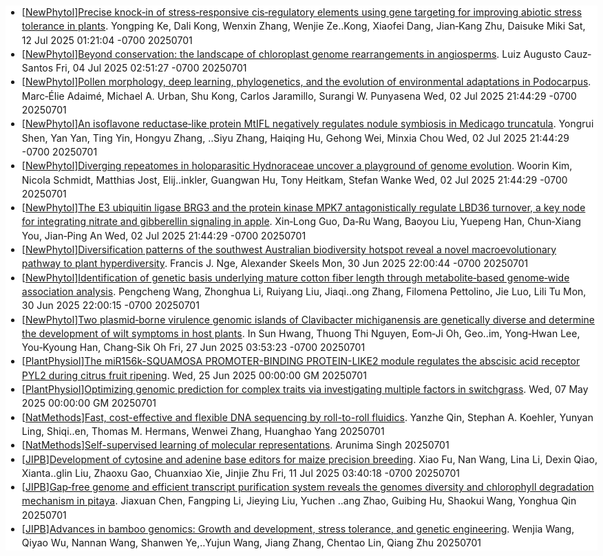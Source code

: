   - \[[NewPhytol](https://nph.onlinelibrary.wiley.com/journal/14698137?af=R)\][Precise knock‐in of stress‐responsive cis‐regulatory elements using gene targeting for improving abiotic stress tolerance in plants](https://nph.onlinelibrary.wiley.com/doi/10.1111/nph.70348?af=R). Yongping Ke, Dali Kong, Wenxin Zhang, Wenjie Ze..Kong, Xiaofei Dang, Jian‐Kang Zhu, Daisuke Miki Sat, 12 Jul 2025 01:21:04 -0700	20250701
  - \[[NewPhytol](https://nph.onlinelibrary.wiley.com/journal/14698137?af=R)\][Beyond conservation: the landscape of chloroplast genome rearrangements in angiosperms](https://nph.onlinelibrary.wiley.com/doi/10.1111/nph.70364?af=R). Luiz Augusto Cauz‐Santos Fri, 04 Jul 2025 02:51:27 -0700	20250701
  - \[[NewPhytol](https://nph.onlinelibrary.wiley.com/journal/14698137?af=R)\][Pollen morphology, deep learning, phylogenetics, and the evolution of environmental adaptations in Podocarpus](https://nph.onlinelibrary.wiley.com/doi/10.1111/nph.70250?af=R). Marc‐Élie Adaimé, Michael A. Urban, Shu Kong, Carlos Jaramillo, Surangi W. Punyasena Wed, 02 Jul 2025 21:44:29 -0700	20250701
  - \[[NewPhytol](https://nph.onlinelibrary.wiley.com/journal/14698137?af=R)\][An isoflavone reductase‐like protein MtIFL negatively regulates nodule symbiosis in Medicago truncatula](https://nph.onlinelibrary.wiley.com/doi/10.1111/nph.70251?af=R). Yongrui Shen, Yan Yan, Ting Yin, Hongyu Zhang, ..Siyu Zhang, Haiqing Hu, Gehong Wei, Minxia Chou Wed, 02 Jul 2025 21:44:29 -0700	20250701
  - \[[NewPhytol](https://nph.onlinelibrary.wiley.com/journal/14698137?af=R)\][Diverging repeatomes in holoparasitic Hydnoraceae uncover a playground of genome evolution](https://nph.onlinelibrary.wiley.com/doi/10.1111/nph.70280?af=R). Woorin Kim, Nicola Schmidt, Matthias Jost, Elij..inkler, Guangwan Hu, Tony Heitkam, Stefan Wanke Wed, 02 Jul 2025 21:44:29 -0700	20250701
  - \[[NewPhytol](https://nph.onlinelibrary.wiley.com/journal/14698137?af=R)\][The E3 ubiquitin ligase BRG3 and the protein kinase MPK7 antagonistically regulate LBD36 turnover, a key node for integrating nitrate and gibberellin signaling in apple](https://nph.onlinelibrary.wiley.com/doi/10.1111/nph.70040?af=R). Xin‐Long Guo, Da‐Ru Wang, Baoyou Liu, Yuepeng Han, Chun‐Xiang You, Jian‐Ping An Wed, 02 Jul 2025 21:44:29 -0700	20250701
  - \[[NewPhytol](https://nph.onlinelibrary.wiley.com/journal/14698137?af=R)\][Diversification patterns of the southwest Australian biodiversity hotspot reveal a novel macroevolutionary pathway to plant hyperdiversity](https://nph.onlinelibrary.wiley.com/doi/10.1111/nph.70330?af=R). Francis J. Nge, Alexander Skeels Mon, 30 Jun 2025 22:00:44 -0700	20250701
  - \[[NewPhytol](https://nph.onlinelibrary.wiley.com/journal/14698137?af=R)\][Identification of genetic basis underlying mature cotton fiber length through metabolite‐based genome‐wide association analysis](https://nph.onlinelibrary.wiley.com/doi/10.1111/nph.70265?af=R). Pengcheng Wang, Zhonghua Li, Ruiyang Liu, Jiaqi..ong Zhang, Filomena Pettolino, Jie Luo, Lili Tu Mon, 30 Jun 2025 22:00:15 -0700	20250701
  - \[[NewPhytol](https://nph.onlinelibrary.wiley.com/journal/14698137?af=R)\][Two plasmid‐borne virulence genomic islands of Clavibacter michiganensis are genetically diverse and determine the development of wilt symptoms in host plants](https://nph.onlinelibrary.wiley.com/doi/10.1111/nph.70329?af=R). In Sun Hwang, Thuong Thi Nguyen, Eom‐Ji Oh, Geo..im, Yong‐Hwan Lee, You‐Kyoung Han, Chang‐Sik Oh Fri, 27 Jun 2025 03:53:23 -0700	20250701
  - \[[PlantPhysiol](http://academic.oup.com/plphys)\][The miR156k-SQUAMOSA PROMOTER-BINDING PROTEIN-LIKE2 module regulates the abscisic acid receptor PYL2 during citrus fruit ripening](https://academic.oup.com/plphys/article/doi/10.1093/plphys/kiaf278/8173642?rss=1).  Wed, 25 Jun 2025 00:00:00 GM	20250701
  - \[[PlantPhysiol](http://academic.oup.com/plphys)\][Optimizing genomic prediction for complex traits via investigating multiple factors in switchgrass](https://academic.oup.com/plphys/article/doi/10.1093/plphys/kiaf188/8126253?rss=1).  Wed, 07 May 2025 00:00:00 GM	20250701
  - \[[NatMethods](http://feeds.nature.com/nmeth/rss/current)\][Fast, cost-effective and flexible DNA sequencing by roll-to-roll fluidics](https://www.nature.com/articles/s41592-025-02730-2). Yanzhe Qin, Stephan A. Koehler, Yunyan Ling, Shiqi..en, Thomas M. Hermans, Wenwei Zhang, Huanghao Yang 	20250701
  - \[[NatMethods](http://feeds.nature.com/nmeth/rss/current)\][Self-supervised learning of molecular representations](https://www.nature.com/articles/s41592-025-02757-5). Arunima Singh 	20250701
  - \[[JIPB](https://onlinelibrary.wiley.com/journal/17447909?af=R)\][Development of cytosine and adenine base editors for maize precision breeding](https://onlinelibrary.wiley.com/doi/10.1111/jipb.13964?af=R). Xiao Fu, Nan Wang, Lina Li, Dexin Qiao, Xianta..glin Liu, Zhaoxu Gao, Chuanxiao Xie, Jinjie Zhu Fri, 11 Jul 2025 03:40:18 -0700	20250701
  - \[[JIPB](https://onlinelibrary.wiley.com/journal/17447909?af=R)\][Gap‐free genome and efficient transcript purification system reveals the genomes diversity and chlorophyll degradation mechanism in pitaya](https://onlinelibrary.wiley.com/doi/10.1111/jipb.13925?af=R). Jiaxuan Chen, Fangping Li, Jieying Liu, Yuchen ..ang Zhao, Guibing Hu, Shaokui Wang, Yonghua Qin 	20250701
  - \[[JIPB](https://onlinelibrary.wiley.com/journal/17447909?af=R)\][Advances in bamboo genomics: Growth and development, stress tolerance, and genetic engineering](https://onlinelibrary.wiley.com/doi/10.1111/jipb.13909?af=R). Wenjia Wang, Qiyao Wu, Nannan Wang, Shanwen Ye,..Yujun Wang, Jiang Zhang, Chentao Lin, Qiang Zhu 	20250701